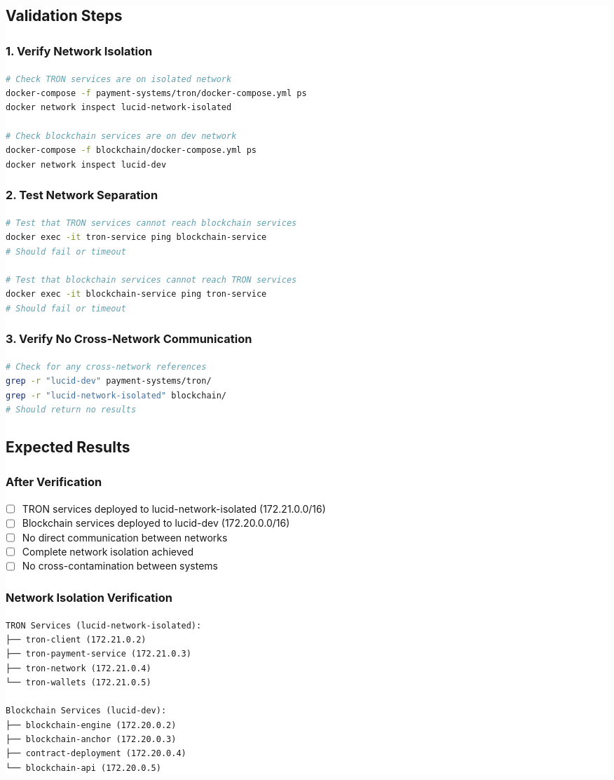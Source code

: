 ## Validation Steps

### 1. Verify Network Isolation
```bash
# Check TRON services are on isolated network
docker-compose -f payment-systems/tron/docker-compose.yml ps
docker network inspect lucid-network-isolated

# Check blockchain services are on dev network
docker-compose -f blockchain/docker-compose.yml ps
docker network inspect lucid-dev
```

### 2. Test Network Separation
```bash
# Test that TRON services cannot reach blockchain services
docker exec -it tron-service ping blockchain-service
# Should fail or timeout

# Test that blockchain services cannot reach TRON services
docker exec -it blockchain-service ping tron-service
# Should fail or timeout
```

### 3. Verify No Cross-Network Communication
```bash
# Check for any cross-network references
grep -r "lucid-dev" payment-systems/tron/
grep -r "lucid-network-isolated" blockchain/
# Should return no results
```

## Expected Results

### After Verification
- [ ] TRON services deployed to lucid-network-isolated (172.21.0.0/16)
- [ ] Blockchain services deployed to lucid-dev (172.20.0.0/16)
- [ ] No direct communication between networks
- [ ] Complete network isolation achieved
- [ ] No cross-contamination between systems

### Network Isolation Verification
```
TRON Services (lucid-network-isolated):
├── tron-client (172.21.0.2)
├── tron-payment-service (172.21.0.3)
├── tron-network (172.21.0.4)
└── tron-wallets (172.21.0.5)

Blockchain Services (lucid-dev):
├── blockchain-engine (172.20.0.2)
├── blockchain-anchor (172.20.0.3)
├── contract-deployment (172.20.0.4)
└── blockchain-api (172.20.0.5)
```
